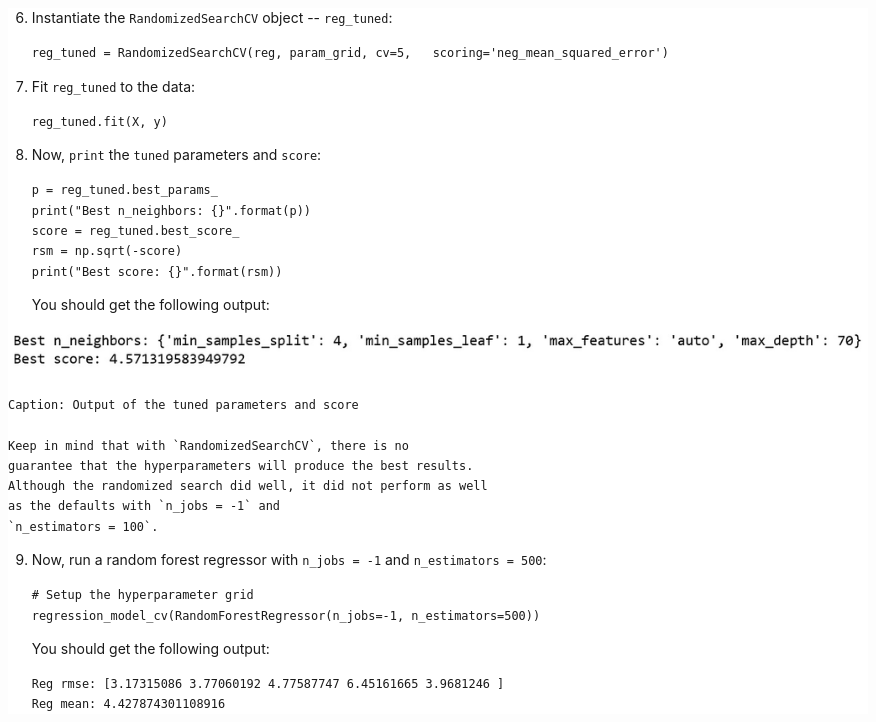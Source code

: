 6.  Instantiate the `RandomizedSearchCV` object --
    `reg_tuned`:

    ```
    reg_tuned = RandomizedSearchCV(reg, param_grid, cv=5,   scoring='neg_mean_squared_error')
    ```

7.  Fit `reg_tuned` to the data:

    ```
    reg_tuned.fit(X, y)
    ```

8.  Now, `print` the `tuned` parameters and
    `score`:


    ```
    p = reg_tuned.best_params_
    print("Best n_neighbors: {}".format(p))
    score = reg_tuned.best_score_
    rsm = np.sqrt(-score)
    print("Best score: {}".format(rsm))
    ```

    You should get the following output:

    
![](./images/C13963_11_10.jpg)


    Caption: Output of the tuned parameters and score

    Keep in mind that with `RandomizedSearchCV`, there is no
    guarantee that the hyperparameters will produce the best results.
    Although the randomized search did well, it did not perform as well
    as the defaults with `n_jobs = -1` and
    `n_estimators = 100`.

9.  Now, run a random forest regressor with `n_jobs = -1` and
    `n_estimators = 500`:


    ```
    # Setup the hyperparameter grid
    regression_model_cv(RandomForestRegressor(n_jobs=-1, n_estimators=500))
    ```

    You should get the following output:


    ```
    Reg rmse: [3.17315086 3.77060192 4.77587747 6.45161665 3.9681246 ]
    Reg mean: 4.427874301108916
    ```
